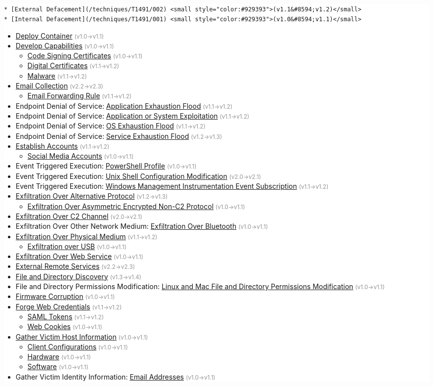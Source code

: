     * [External Defacement](/techniques/T1491/002) <small style="color:#929393">(v1.1&#8594;v1.2)</small>
    * [Internal Defacement](/techniques/T1491/001) <small style="color:#929393">(v1.0&#8594;v1.1)</small>
* [Deploy Container](/techniques/T1610) <small style="color:#929393">(v1.0&#8594;v1.1)</small>
* [Develop Capabilities](/techniques/T1587) <small style="color:#929393">(v1.0&#8594;v1.1)</small>
    * [Code Signing Certificates](/techniques/T1587/002) <small style="color:#929393">(v1.0&#8594;v1.1)</small>
    * [Digital Certificates](/techniques/T1587/003) <small style="color:#929393">(v1.1&#8594;v1.2)</small>
    * [Malware](/techniques/T1587/001) <small style="color:#929393">(v1.1&#8594;v1.2)</small>
* [Email Collection](/techniques/T1114) <small style="color:#929393">(v2.2&#8594;v2.3)</small>
    * [Email Forwarding Rule](/techniques/T1114/003) <small style="color:#929393">(v1.1&#8594;v1.2)</small>
* Endpoint Denial of Service: [Application Exhaustion Flood](/techniques/T1499/003) <small style="color:#929393">(v1.1&#8594;v1.2)</small>
* Endpoint Denial of Service: [Application or System Exploitation](/techniques/T1499/004) <small style="color:#929393">(v1.1&#8594;v1.2)</small>
* Endpoint Denial of Service: [OS Exhaustion Flood](/techniques/T1499/001) <small style="color:#929393">(v1.1&#8594;v1.2)</small>
* Endpoint Denial of Service: [Service Exhaustion Flood](/techniques/T1499/002) <small style="color:#929393">(v1.2&#8594;v1.3)</small>
* [Establish Accounts](/techniques/T1585) <small style="color:#929393">(v1.1&#8594;v1.2)</small>
    * [Social Media Accounts](/techniques/T1585/001) <small style="color:#929393">(v1.0&#8594;v1.1)</small>
* Event Triggered Execution: [PowerShell Profile](/techniques/T1546/013) <small style="color:#929393">(v1.0&#8594;v1.1)</small>
* Event Triggered Execution: [Unix Shell Configuration Modification](/techniques/T1546/004) <small style="color:#929393">(v2.0&#8594;v2.1)</small>
* Event Triggered Execution: [Windows Management Instrumentation Event Subscription](/techniques/T1546/003) <small style="color:#929393">(v1.1&#8594;v1.2)</small>
* [Exfiltration Over Alternative Protocol](/techniques/T1048) <small style="color:#929393">(v1.2&#8594;v1.3)</small>
    * [Exfiltration Over Asymmetric Encrypted Non-C2 Protocol](/techniques/T1048/002) <small style="color:#929393">(v1.0&#8594;v1.1)</small>
* [Exfiltration Over C2 Channel](/techniques/T1041) <small style="color:#929393">(v2.0&#8594;v2.1)</small>
* Exfiltration Over Other Network Medium: [Exfiltration Over Bluetooth](/techniques/T1011/001) <small style="color:#929393">(v1.0&#8594;v1.1)</small>
* [Exfiltration Over Physical Medium](/techniques/T1052) <small style="color:#929393">(v1.1&#8594;v1.2)</small>
    * [Exfiltration over USB](/techniques/T1052/001) <small style="color:#929393">(v1.0&#8594;v1.1)</small>
* [Exfiltration Over Web Service](/techniques/T1567) <small style="color:#929393">(v1.0&#8594;v1.1)</small>
* [External Remote Services](/techniques/T1133) <small style="color:#929393">(v2.2&#8594;v2.3)</small>
* [File and Directory Discovery](/techniques/T1083) <small style="color:#929393">(v1.3&#8594;v1.4)</small>
* File and Directory Permissions Modification: [Linux and Mac File and Directory Permissions Modification](/techniques/T1222/002) <small style="color:#929393">(v1.0&#8594;v1.1)</small>
* [Firmware Corruption](/techniques/T1495) <small style="color:#929393">(v1.0&#8594;v1.1)</small>
* [Forge Web Credentials](/techniques/T1606) <small style="color:#929393">(v1.1&#8594;v1.2)</small>
    * [SAML Tokens](/techniques/T1606/002) <small style="color:#929393">(v1.1&#8594;v1.2)</small>
    * [Web Cookies](/techniques/T1606/001) <small style="color:#929393">(v1.0&#8594;v1.1)</small>
* [Gather Victim Host Information](/techniques/T1592) <small style="color:#929393">(v1.0&#8594;v1.1)</small>
    * [Client Configurations](/techniques/T1592/004) <small style="color:#929393">(v1.0&#8594;v1.1)</small>
    * [Hardware](/techniques/T1592/001) <small style="color:#929393">(v1.0&#8594;v1.1)</small>
    * [Software](/techniques/T1592/002) <small style="color:#929393">(v1.0&#8594;v1.1)</small>
* Gather Victim Identity Information: [Email Addresses](/techniques/T1589/002) <small style="color:#929393">(v1.0&#8594;v1.1)</small>